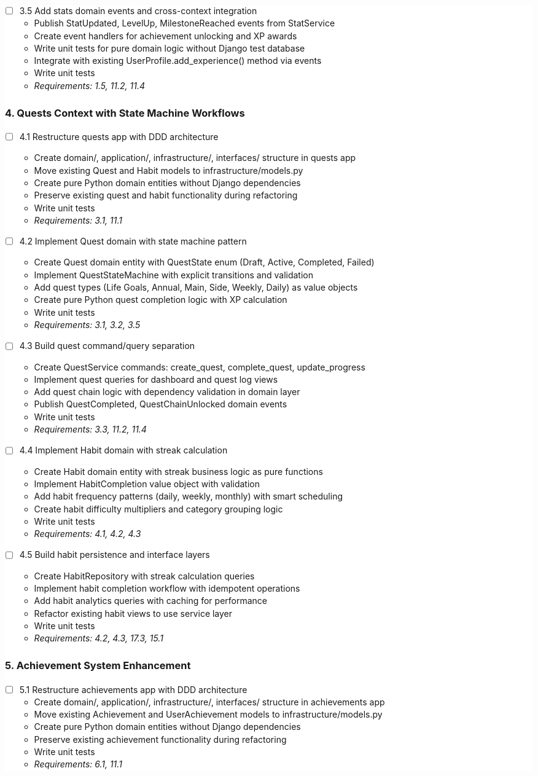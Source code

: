 - [ ] 3.5 Add stats domain events and cross-context integration
  - Publish StatUpdated, LevelUp, MilestoneReached events from StatService
  - Create event handlers for achievement unlocking and XP awards
  - Write unit tests for pure domain logic without Django test database
  - Integrate with existing UserProfile.add_experience() method via events
  - Write unit tests
  - _Requirements: 1.5, 11.2, 11.4_

### 4. Quests Context with State Machine Workflows

- [ ] 4.1 Restructure quests app with DDD architecture
  - Create domain/, application/, infrastructure/, interfaces/ structure in quests app
  - Move existing Quest and Habit models to infrastructure/models.py
  - Create pure Python domain entities without Django dependencies
  - Preserve existing quest and habit functionality during refactoring
  - Write unit tests
  - _Requirements: 3.1, 11.1_

- [ ] 4.2 Implement Quest domain with state machine pattern
  - Create Quest domain entity with QuestState enum (Draft, Active, Completed, Failed)
  - Implement QuestStateMachine with explicit transitions and validation
  - Add quest types (Life Goals, Annual, Main, Side, Weekly, Daily) as value objects
  - Create pure Python quest completion logic with XP calculation
  - Write unit tests
  - _Requirements: 3.1, 3.2, 3.5_

- [ ] 4.3 Build quest command/query separation
  - Create QuestService commands: create_quest, complete_quest, update_progress
  - Implement quest queries for dashboard and quest log views
  - Add quest chain logic with dependency validation in domain layer
  - Publish QuestCompleted, QuestChainUnlocked domain events
  - Write unit tests
  - _Requirements: 3.3, 11.2, 11.4_

- [ ] 4.4 Implement Habit domain with streak calculation
  - Create Habit domain entity with streak business logic as pure functions
  - Implement HabitCompletion value object with validation
  - Add habit frequency patterns (daily, weekly, monthly) with smart scheduling
  - Create habit difficulty multipliers and category grouping logic
  - Write unit tests
  - _Requirements: 4.1, 4.2, 4.3_

- [ ] 4.5 Build habit persistence and interface layers
  - Create HabitRepository with streak calculation queries
  - Implement habit completion workflow with idempotent operations
  - Add habit analytics queries with caching for performance
  - Refactor existing habit views to use service layer
  - Write unit tests
  - _Requirements: 4.2, 4.3, 17.3, 15.1_

### 5. Achievement System Enhancement

- [ ] 5.1 Restructure achievements app with DDD architecture
  - Create domain/, application/, infrastructure/, interfaces/ structure in achievements app
  - Move existing Achievement and UserAchievement models to infrastructure/models.py
  - Create pure Python domain entities without Django dependencies
  - Preserve existing achievement functionality during refactoring
  - Write unit tests
  - _Requirements: 6.1, 11.1_
